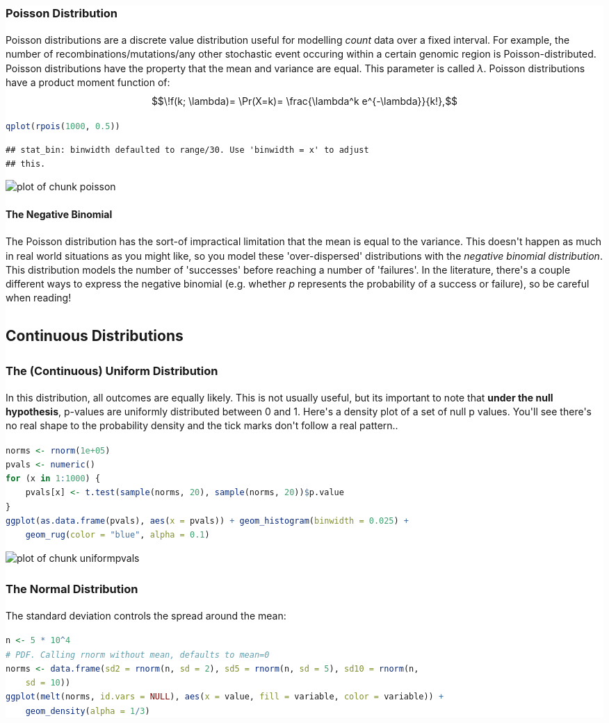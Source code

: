 ### Poisson Distribution
Poisson distributions are a discrete value distribution useful for modelling *count* data over a fixed interval. For example, the number of recombinations/mutations/any other stochastic event occuring within a certain genomic region is Poisson-distributed. Poisson distributions have the property that the mean and variance are equal. This parameter is called $\lambda$. Poisson distributions have a product moment function of: $$\!f(k; \lambda)= \Pr(X=k)= \frac{\lambda^k e^{-\lambda}}{k!},$$

```r
qplot(rpois(1000, 0.5))
```

```
## stat_bin: binwidth defaulted to range/30. Use 'binwidth = x' to adjust
## this.
```

![plot of chunk poisson](figure/poisson.png) 


#### The Negative Binomial
The Poisson distribution has the sort-of impractical limitation that the mean is equal to the variance. This doesn't happen as much in real world situations as you might like, so you model these 'over-dispersed' distributions with the *negative binomial distribution*. This distribution models the number of 'successes' before reaching a number of 'failures'. In the literature, there's a couple different ways to express the negative binomial (e.g. whether *p* represents the probability of a success or failure), so be careful when reading!

Continuous Distributions
-----

### The (Continuous) Uniform Distribution
In this distribution, all outcomes are equally likely. This is not usually useful, but its important to note that **under the null hypothesis**, p-values are uniformly distributed between 0 and 1. Here's a density plot of a set of null p values. You'll see there's no real shape to the probability density and the tick marks don't follow a real pattern.. 

```r
norms <- rnorm(1e+05)
pvals <- numeric()
for (x in 1:1000) {
    pvals[x] <- t.test(sample(norms, 20), sample(norms, 20))$p.value
}
ggplot(as.data.frame(pvals), aes(x = pvals)) + geom_histogram(binwidth = 0.025) + 
    geom_rug(color = "blue", alpha = 0.1)
```

![plot of chunk uniformpvals](figure/uniformpvals.png) 


### The Normal Distribution
The standard deviation controls the spread around the mean:

```r
n <- 5 * 10^4
# PDF. Calling rnorm without mean, defaults to mean=0
norms <- data.frame(sd2 = rnorm(n, sd = 2), sd5 = rnorm(n, sd = 5), sd10 = rnorm(n, 
    sd = 10))
ggplot(melt(norms, id.vars = NULL), aes(x = value, fill = variable, color = variable)) + 
    geom_density(alpha = 1/3)
```
